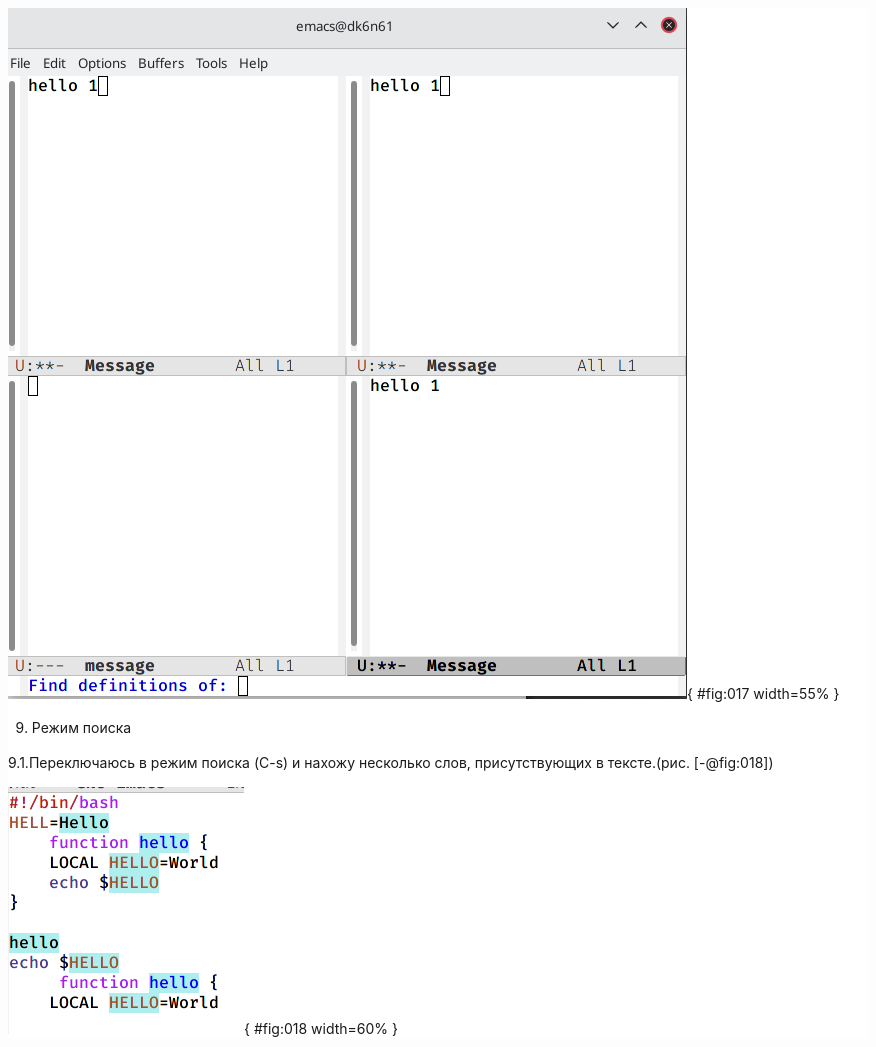 ![Ввод текста](image/17.png){ #fig:017 width=55% }

9. Режим поиска

9.1.Переключаюсь в режим поиска (C-s) и нахожу несколько слов, присутствующих в тексте.(рис. [-@fig:018])

![Режим поиска](image/18.png){ #fig:018 width=60% }
